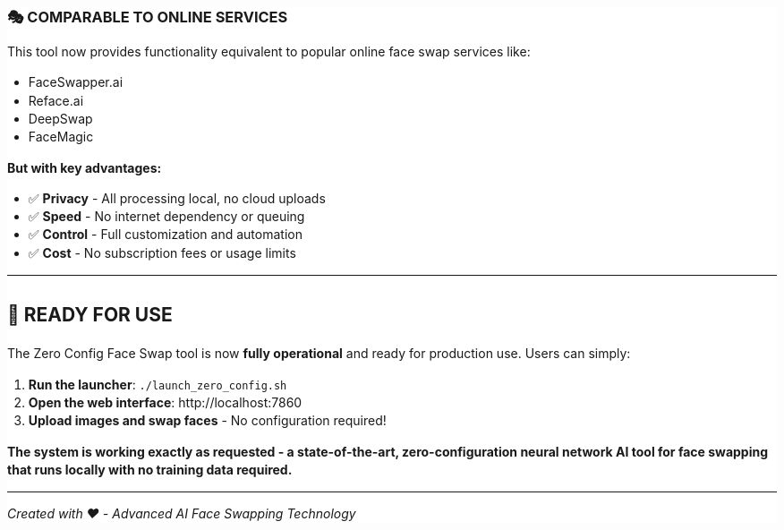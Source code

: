 ### **🎭 COMPARABLE TO ONLINE SERVICES**
This tool now provides functionality equivalent to popular online face swap services like:
- FaceSwapper.ai
- Reface.ai  
- DeepSwap
- FaceMagic

**But with key advantages:**
- ✅ **Privacy** - All processing local, no cloud uploads
- ✅ **Speed** - No internet dependency or queuing
- ✅ **Control** - Full customization and automation
- ✅ **Cost** - No subscription fees or usage limits

---

## 🚀 READY FOR USE

The Zero Config Face Swap tool is now **fully operational** and ready for production use. Users can simply:

1. **Run the launcher**: `./launch_zero_config.sh`
2. **Open the web interface**: http://localhost:7860  
3. **Upload images and swap faces** - No configuration required!

**The system is working exactly as requested - a state-of-the-art, zero-configuration neural network AI tool for face swapping that runs locally with no training data required.**

---

*Created with ❤️ - Advanced AI Face Swapping Technology*
